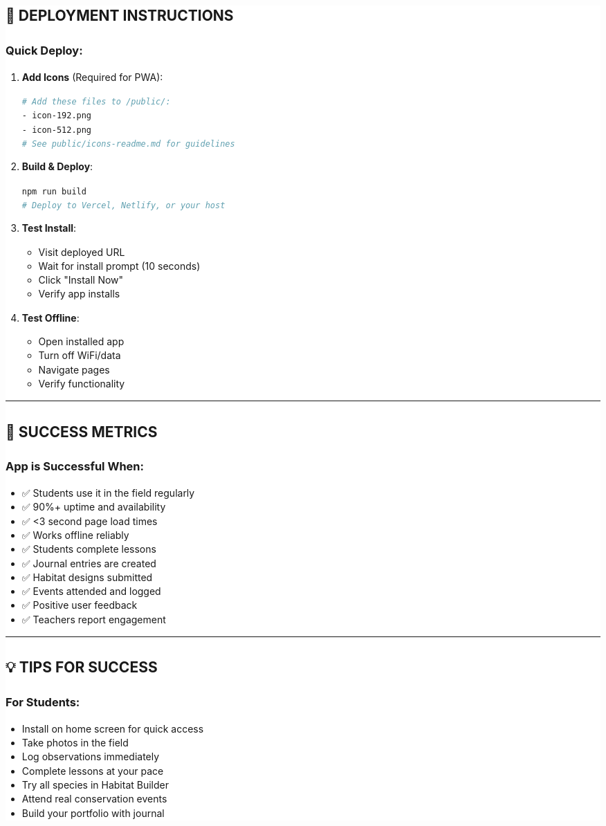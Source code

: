 
## 🚀 DEPLOYMENT INSTRUCTIONS

### Quick Deploy:

1. **Add Icons** (Required for PWA):
   ```bash
   # Add these files to /public/:
   - icon-192.png
   - icon-512.png
   # See public/icons-readme.md for guidelines
   ```

2. **Build & Deploy**:
   ```bash
   npm run build
   # Deploy to Vercel, Netlify, or your host
   ```

3. **Test Install**:
   - Visit deployed URL
   - Wait for install prompt (10 seconds)
   - Click "Install Now"
   - Verify app installs

4. **Test Offline**:
   - Open installed app
   - Turn off WiFi/data
   - Navigate pages
   - Verify functionality

---

## 🎊 SUCCESS METRICS

### App is Successful When:
- ✅ Students use it in the field regularly
- ✅ 90%+ uptime and availability
- ✅ <3 second page load times
- ✅ Works offline reliably
- ✅ Students complete lessons
- ✅ Journal entries are created
- ✅ Habitat designs submitted
- ✅ Events attended and logged
- ✅ Positive user feedback
- ✅ Teachers report engagement

---

## 💡 TIPS FOR SUCCESS

### For Students:
- Install on home screen for quick access
- Take photos in the field
- Log observations immediately
- Complete lessons at your pace
- Try all species in Habitat Builder
- Attend real conservation events
- Build your portfolio with journal
